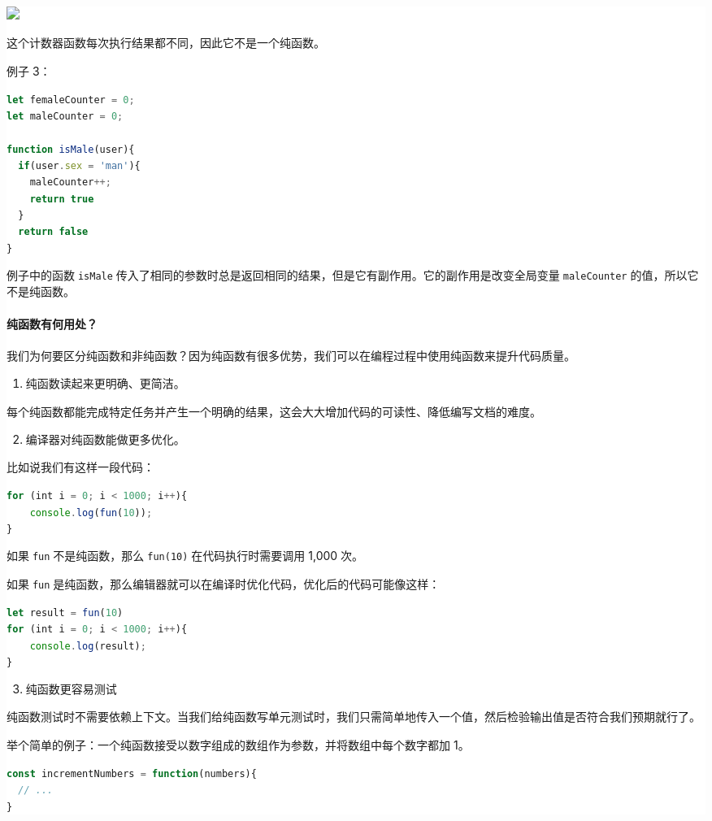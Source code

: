![](https://cdn-images-1.medium.com/max/2000/1*-ao0govuJNMZH1Pg_vAu8g.png)

这个计数器函数每次执行结果都不同，因此它不是一个纯函数。

例子 3：

```js
let femaleCounter = 0;
let maleCounter = 0;

function isMale(user){
  if(user.sex = 'man'){
    maleCounter++;
    return true
  }
  return false
}
```

例子中的函数 `isMale` 传入了相同的参数时总是返回相同的结果，但是它有副作用。它的副作用是改变全局变量 `maleCounter` 的值，所以它不是纯函数。

#### 纯函数有何用处？

我们为何要区分纯函数和非纯函数？因为纯函数有很多优势，我们可以在编程过程中使用纯函数来提升代码质量。

1. 纯函数读起来更明确、更简洁。

每个纯函数都能完成特定任务并产生一个明确的结果，这会大大增加代码的可读性、降低编写文档的难度。

2. 编译器对纯函数能做更多优化。

比如说我们有这样一段代码：

```js
for (int i = 0; i < 1000; i++){
    console.log(fun(10));
}
```

如果 `fun` 不是纯函数，那么 `fun(10)` 在代码执行时需要调用 1,000 次。

如果 `fun` 是纯函数，那么编辑器就可以在编译时优化代码，优化后的代码可能像这样：

```js
let result = fun(10)
for (int i = 0; i < 1000; i++){
    console.log(result);
}
```

3. 纯函数更容易测试

纯函数测试时不需要依赖上下文。当我们给纯函数写单元测试时，我们只需简单地传入一个值，然后检验输出值是否符合我们预期就行了。

举个简单的例子：一个纯函数接受以数字组成的数组作为参数，并将数组中每个数字都加 1。

```js
const incrementNumbers = function(numbers){
  // ...
}
```
